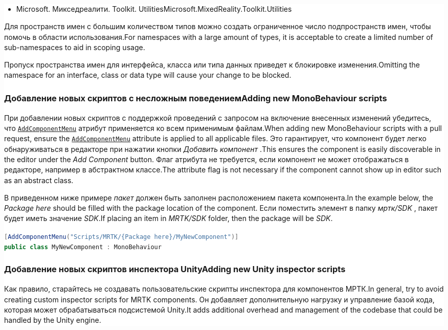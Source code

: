 - <span data-ttu-id="0af5a-170">Microsoft. Микседреалити. Toolkit. Utilities</span><span class="sxs-lookup"><span data-stu-id="0af5a-170">Microsoft.MixedReality.Toolkit.Utilities</span></span>

<span data-ttu-id="0af5a-171">Для пространств имен с большим количеством типов можно создать ограниченное число подпространств имен, чтобы помочь в области использования.</span><span class="sxs-lookup"><span data-stu-id="0af5a-171">For namespaces with a large amount of types, it is acceptable to create a limited number of sub-namespaces to aid in scoping usage.</span></span>

<span data-ttu-id="0af5a-172">Пропуск пространства имен для интерфейса, класса или типа данных приведет к блокировке изменения.</span><span class="sxs-lookup"><span data-stu-id="0af5a-172">Omitting the namespace for an interface, class or data type will cause your change to be blocked.</span></span>

### <a name="adding-new-monobehaviour-scripts"></a><span data-ttu-id="0af5a-173">Добавление новых скриптов с несложным поведением</span><span class="sxs-lookup"><span data-stu-id="0af5a-173">Adding new MonoBehaviour scripts</span></span>

<span data-ttu-id="0af5a-174">При добавлении новых скриптов с поддержкой проведений с запросом на включение внесенных изменений убедитесь, что [`AddComponentMenu`](https://docs.unity3d.com/ScriptReference/AddComponentMenu.html) атрибут применяется ко всем применимым файлам.</span><span class="sxs-lookup"><span data-stu-id="0af5a-174">When adding new MonoBehaviour scripts with a pull request, ensure the [`AddComponentMenu`](https://docs.unity3d.com/ScriptReference/AddComponentMenu.html) attribute is applied to all applicable files.</span></span> <span data-ttu-id="0af5a-175">Это гарантирует, что компонент будет легко обнаруживаться в редакторе при нажатии кнопки *Добавить компонент* .</span><span class="sxs-lookup"><span data-stu-id="0af5a-175">This ensures the component is easily discoverable in the editor under the *Add Component* button.</span></span> <span data-ttu-id="0af5a-176">Флаг атрибута не требуется, если компонент не может отображаться в редакторе, например в абстрактном классе.</span><span class="sxs-lookup"><span data-stu-id="0af5a-176">The attribute flag is not necessary if the component cannot show up in editor such as an abstract class.</span></span>

<span data-ttu-id="0af5a-177">В приведенном ниже примере *пакет* должен быть заполнен расположением пакета компонента.</span><span class="sxs-lookup"><span data-stu-id="0af5a-177">In the example below, the *Package here* should be filled with the package location of the component.</span></span> <span data-ttu-id="0af5a-178">Если поместить элемент в папку *мртк/SDK* , пакет будет иметь значение *SDK*.</span><span class="sxs-lookup"><span data-stu-id="0af5a-178">If placing an item in *MRTK/SDK* folder, then the package will be *SDK*.</span></span>

```c#
[AddComponentMenu("Scripts/MRTK/{Package here}/MyNewComponent")]
public class MyNewComponent : MonoBehaviour
```

### <a name="adding-new-unity-inspector-scripts"></a><span data-ttu-id="0af5a-179">Добавление новых скриптов инспектора Unity</span><span class="sxs-lookup"><span data-stu-id="0af5a-179">Adding new Unity inspector scripts</span></span>

<span data-ttu-id="0af5a-180">Как правило, старайтесь не создавать пользовательские скрипты инспектора для компонентов МРТК.</span><span class="sxs-lookup"><span data-stu-id="0af5a-180">In general, try to avoid creating custom inspector scripts for MRTK components.</span></span> <span data-ttu-id="0af5a-181">Он добавляет дополнительную нагрузку и управление базой кода, которая может обрабатываться подсистемой Unity.</span><span class="sxs-lookup"><span data-stu-id="0af5a-181">It adds additional overhead and management of the codebase that could be handled by the Unity engine.</span></span>
